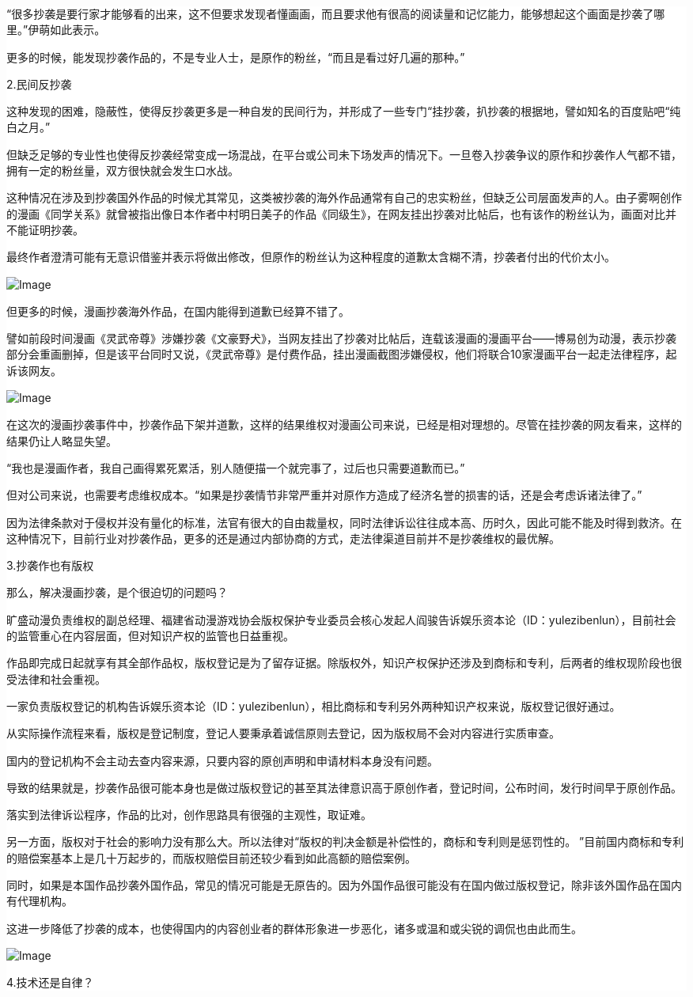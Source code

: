 “很多抄袭是要行家才能够看的出来，这不但要求发现者懂画画，而且要求他有很高的阅读量和记忆能力，能够想起这个画面是抄袭了哪里。”伊萌如此表示。

更多的时候，能发现抄袭作品的，不是专业人士，是原作的粉丝，“而且是看过好几遍的那种。”

2.民间反抄袭

这种发现的困难，隐蔽性，使得反抄袭更多是一种自发的民间行为，并形成了一些专门“挂抄袭，扒抄袭的根据地，譬如知名的百度贴吧“纯白之月。”

但缺乏足够的专业性也使得反抄袭经常变成一场混战，在平台或公司未下场发声的情况下。一旦卷入抄袭争议的原作和抄袭作人气都不错，拥有一定的粉丝量，双方很快就会发生口水战。

这种情况在涉及到抄袭国外作品的时候尤其常见，这类被抄袭的海外作品通常有自己的忠实粉丝，但缺乏公司层面发声的人。由子雾啊创作的漫画《同学关系》就曾被指出像日本作者中村明日美子的作品《同级生》，在网友挂出抄袭对比帖后，也有该作的粉丝认为，画面对比并不能证明抄袭。

最终作者澄清可能有无意识借鉴并表示将做出修改，但原作的粉丝认为这种程度的道歉太含糊不清，抄袭者付出的代价太小。

![Image](http://p3.pstatp.com/large/pgc-image/1524095137727715504a6b7)

但更多的时候，漫画抄袭海外作品，在国内能得到道歉已经算不错了。

譬如前段时间漫画《灵武帝尊》涉嫌抄袭《文豪野犬》，当网友挂出了抄袭对比帖后，连载该漫画的漫画平台——博易创为动漫，表示抄袭部分会重画删掉，但是该平台同时又说，《灵武帝尊》是付费作品，挂出漫画截图涉嫌侵权，他们将联合10家漫画平台一起走法律程序，起诉该网友。

![Image](http://p1.pstatp.com/large/pgc-image/152409513790464d45c64cb)

在这次的漫画抄袭事件中，抄袭作品下架并道歉，这样的结果维权对漫画公司来说，已经是相对理想的。尽管在挂抄袭的网友看来，这样的结果仍让人略显失望。

“我也是漫画作者，我自己画得累死累活，别人随便描一个就完事了，过后也只需要道歉而已。”

但对公司来说，也需要考虑维权成本。“如果是抄袭情节非常严重并对原作方造成了经济名誉的损害的话，还是会考虑诉诸法律了。”

因为法律条款对于侵权并没有量化的标准，法官有很大的自由裁量权，同时法律诉讼往往成本高、历时久，因此可能不能及时得到救济。在这种情况下，目前行业对抄袭作品，更多的还是通过内部协商的方式，走法律渠道目前并不是抄袭维权的最优解。

3.抄袭作也有版权

那么，解决漫画抄袭，是个很迫切的问题吗？

旷盛动漫负责维权的副总经理、福建省动漫游戏协会版权保护专业委员会核心发起人阎骏告诉娱乐资本论（ID：yulezibenlun），目前社会的监管重心在内容层面，但对知识产权的监管也日益重视。

作品即完成日起就享有其全部作品权，版权登记是为了留存证据。除版权外，知识产权保护还涉及到商标和专利，后两者的维权现阶段也很受法律和社会重视。

一家负责版权登记的机构告诉娱乐资本论（ID：yulezibenlun），相比商标和专利另外两种知识产权来说，版权登记很好通过。

从实际操作流程来看，版权是登记制度，登记人要秉承着诚信原则去登记，因为版权局不会对内容进行实质审查。

国内的登记机构不会主动去查内容来源，只要内容的原创声明和申请材料本身没有问题。

导致的结果就是，抄袭作品很可能本身也是做过版权登记的甚至其法律意识高于原创作者，登记时间，公布时间，发行时间早于原创作品。

落实到法律诉讼程序，作品的比对，创作思路具有很强的主观性，取证难。

另一方面，版权对于社会的影响力没有那么大。所以法律对“版权的判决金额是补偿性的，商标和专利则是惩罚性的。 ”目前国内商标和专利的赔偿案基本上是几十万起步的，而版权赔偿目前还较少看到如此高额的赔偿案例。

同时，如果是本国作品抄袭外国作品，常见的情况可能是无原告的。因为外国作品很可能没有在国内做过版权登记，除非该外国作品在国内有代理机构。

这进一步降低了抄袭的成本，也使得国内的内容创业者的群体形象进一步恶化，诸多或温和或尖锐的调侃也由此而生。

![Image](http://p1.pstatp.com/large/pgc-image/15240951378292325b2d521)

4.技术还是自律？
